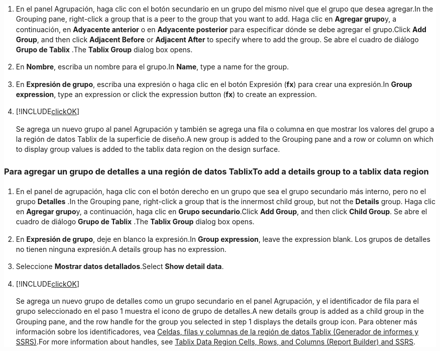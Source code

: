 1.  <span data-ttu-id="c059b-125">En el panel Agrupación, haga clic con el botón secundario en un grupo del mismo nivel que el grupo que desea agregar.</span><span class="sxs-lookup"><span data-stu-id="c059b-125">In the Grouping pane, right-click a group that is a peer to the group that you want to add.</span></span> <span data-ttu-id="c059b-126">Haga clic en **Agregar grupo**y, a continuación, en **Adyacente anterior** o en **Adyacente posterior** para especificar dónde se debe agregar el grupo.</span><span class="sxs-lookup"><span data-stu-id="c059b-126">Click **Add Group**, and then click **Adjacent Before** or **Adjacent After** to specify where to add the group.</span></span> <span data-ttu-id="c059b-127">Se abre el cuadro de diálogo **Grupo de Tablix** .</span><span class="sxs-lookup"><span data-stu-id="c059b-127">The **Tablix Group** dialog box opens.</span></span>  
  
2.  <span data-ttu-id="c059b-128">En **Nombre**, escriba un nombre para el grupo.</span><span class="sxs-lookup"><span data-stu-id="c059b-128">In **Name**, type a name for the group.</span></span>  
  
3.  <span data-ttu-id="c059b-129">En **Expresión de grupo**, escriba una expresión o haga clic en el botón Expresión (**fx**) para crear una expresión.</span><span class="sxs-lookup"><span data-stu-id="c059b-129">In **Group expression**, type an expression or click the expression button (**fx**) to create an expression.</span></span>  
  
4.  [!INCLUDE[clickOK](../../includes/clickok-md.md)]  
  
     <span data-ttu-id="c059b-130">Se agrega un nuevo grupo al panel Agrupación y también se agrega una fila o columna en que mostrar los valores del grupo a la región de datos Tablix de la superficie de diseño.</span><span class="sxs-lookup"><span data-stu-id="c059b-130">A new group is added to the Grouping pane and a row or column on which to display group values is added to the tablix data region on the design surface.</span></span>  
  
### <a name="to-add-a-details-group-to-a-tablix-data-region"></a><span data-ttu-id="c059b-131">Para agregar un grupo de detalles a una región de datos Tablix</span><span class="sxs-lookup"><span data-stu-id="c059b-131">To add a details group to a tablix data region</span></span>  
  
1.  <span data-ttu-id="c059b-132">En el panel de agrupación, haga clic con el botón derecho en un grupo que sea el grupo secundario más interno, pero no el grupo **Detalles** .</span><span class="sxs-lookup"><span data-stu-id="c059b-132">In the Grouping pane, right-click a group that is the innermost child group, but not the **Details** group.</span></span> <span data-ttu-id="c059b-133">Haga clic en **Agregar grupo**y, a continuación, haga clic en **Grupo secundario**.</span><span class="sxs-lookup"><span data-stu-id="c059b-133">Click **Add Group**, and then click **Child Group**.</span></span> <span data-ttu-id="c059b-134">Se abre el cuadro de diálogo **Grupo de Tablix** .</span><span class="sxs-lookup"><span data-stu-id="c059b-134">The **Tablix Group** dialog box opens.</span></span>  
  
2.  <span data-ttu-id="c059b-135">En **Expresión de grupo**, deje en blanco la expresión.</span><span class="sxs-lookup"><span data-stu-id="c059b-135">In **Group expression**, leave the expression blank.</span></span> <span data-ttu-id="c059b-136">Los grupos de detalles no tienen ninguna expresión.</span><span class="sxs-lookup"><span data-stu-id="c059b-136">A details group has no expression.</span></span>  
  
3.  <span data-ttu-id="c059b-137">Seleccione **Mostrar datos detallados**.</span><span class="sxs-lookup"><span data-stu-id="c059b-137">Select **Show detail data**.</span></span>  
  
4.  [!INCLUDE[clickOK](../../includes/clickok-md.md)]  
  
     <span data-ttu-id="c059b-138">Se agrega un nuevo grupo de detalles como un grupo secundario en el panel Agrupación, y el identificador de fila para el grupo seleccionado en el paso 1 muestra el icono de grupo de detalles.</span><span class="sxs-lookup"><span data-stu-id="c059b-138">A new details group is added as a child group in the Grouping pane, and the row handle for the group you selected in step 1 displays the details group icon.</span></span> <span data-ttu-id="c059b-139">Para obtener más información sobre los identificadores, vea [Celdas, filas y columnas de la región de datos Tablix &#40;Generador de informes y SSRS&#41;](tablix-data-region-cells-rows-and-columns-report-builder-and-ssrs.md).</span><span class="sxs-lookup"><span data-stu-id="c059b-139">For more information about handles, see [Tablix Data Region Cells, Rows, and Columns &#40;Report Builder&#41; and SSRS](tablix-data-region-cells-rows-and-columns-report-builder-and-ssrs.md).</span></span>  
  